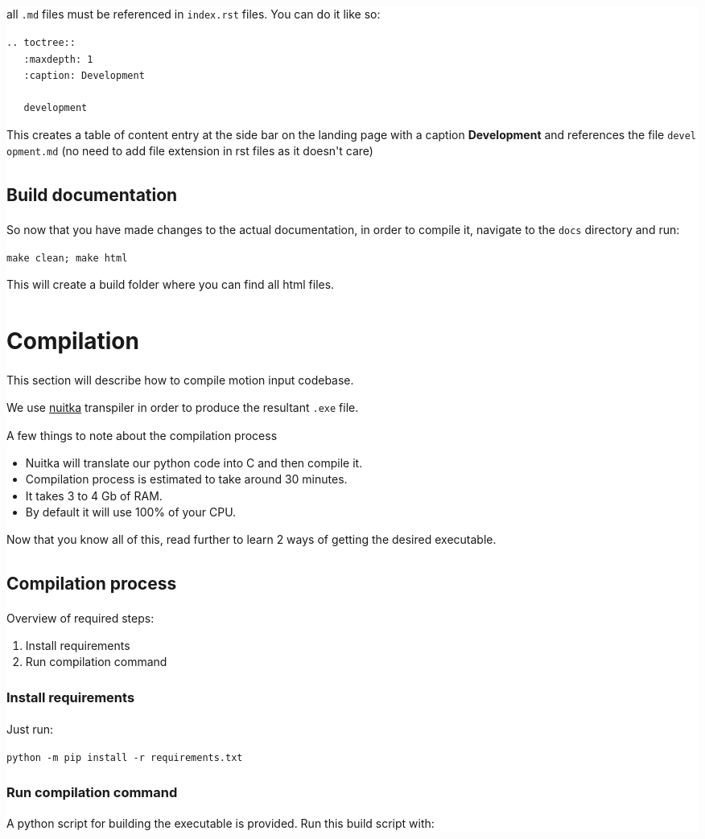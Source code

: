 all `.md` files must be referenced in `index.rst` files. You can do it like so:

	.. toctree::
	   :maxdepth: 1
	   :caption: Development

	   development

This creates a table of content entry at the side bar on the landing page
with a caption **Development** and references the file `development.md`
(no need to add file extension in rst files as it doesn't care)

## Build documentation

So now that you have made changes to the actual documentation,
in order to compile it, navigate to the `docs` directory and run:

	make clean; make html

This will create a build folder where you can find all html files.

# Compilation

This section will describe how to compile motion input codebase.

We use [nuitka](https://nuitka.net/) transpiler in order to produce the resultant
``.exe`` file.

A few things to note about the compilation process

- Nuitka will translate our python code into C and then compile it.
- Compilation process is estimated to take around 30 minutes.
- It takes 3 to 4 Gb of RAM.
- By default it will use 100% of your CPU.

Now that you know all of this, read further to learn 2 ways of getting the
desired executable.
 

## Compilation process

Overview of required steps:

1. Install requirements
2. Run compilation command

### Install requirements

Just run: 

	python -m pip install -r requirements.txt

### Run compilation command

A python script for building the executable is provided. Run this build script with:
